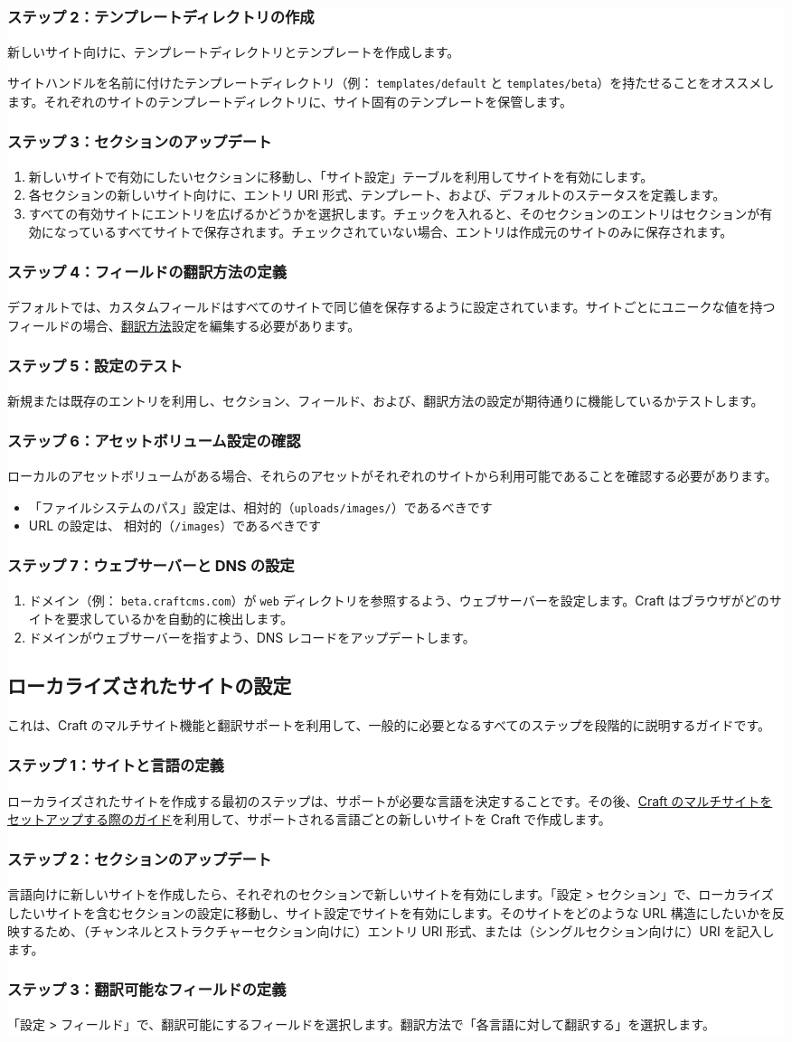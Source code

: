 ### ステップ 2：テンプレートディレクトリの作成

新しいサイト向けに、テンプレートディレクトリとテンプレートを作成します。

サイトハンドルを名前に付けたテンプレートディレクトリ（例： `templates/default` と `templates/beta`）を持たせることをオススメします。それぞれのサイトのテンプレートディレクトリに、サイト固有のテンプレートを保管します。

### ステップ 3：セクションのアップデート

1. 新しいサイトで有効にしたいセクションに移動し、「サイト設定」テーブルを利用してサイトを有効にします。
2. 各セクションの新しいサイト向けに、エントリ URI 形式、テンプレート、および、デフォルトのステータスを定義します。
3. すべての有効サイトにエントリを広げるかどうかを選択します。チェックを入れると、そのセクションのエントリはセクションが有効になっているすべてサイトで保存されます。チェックされていない場合、エントリは作成元のサイトのみに保存されます。

### ステップ 4：フィールドの翻訳方法の定義

デフォルトでは、カスタムフィールドはすべてのサイトで同じ値を保存するように設定されています。サイトごとにユニークな値を持つフィールドの場合、[翻訳方法](fields.md#translation-methods)設定を編集する必要があります。

### ステップ 5：設定のテスト

新規または既存のエントリを利用し、セクション、フィールド、および、翻訳方法の設定が期待通りに機能しているかテストします。

### ステップ 6：アセットボリューム設定の確認

ローカルのアセットボリュームがある場合、それらのアセットがそれぞれのサイトから利用可能であることを確認する必要があります。

* 「ファイルシステムのパス」設定は、相対的（`uploads/images/`）であるべきです
* URL の設定は、 相対的（`/images`）であるべきです

### ステップ 7：ウェブサーバーと DNS の設定

1. ドメイン（例： `beta.craftcms.com`）が `web` ディレクトリを参照するよう、ウェブサーバーを設定します。Craft はブラウザがどのサイトを要求しているかを自動的に検出します。
2. ドメインがウェブサーバーを指すよう、DNS レコードをアップデートします。

## ローカライズされたサイトの設定

これは、Craft のマルチサイト機能と翻訳サポートを利用して、一般的に必要となるすべてのステップを段階的に説明するガイドです。

### ステップ 1：サイトと言語の定義

ローカライズされたサイトを作成する最初のステップは、サポートが必要な言語を決定することです。その後、[Craft のマルチサイトをセットアップする際のガイド](sites.md)を利用して、サポートされる言語ごとの新しいサイトを Craft で作成します。

### ステップ 2：セクションのアップデート

言語向けに新しいサイトを作成したら、それぞれのセクションで新しいサイトを有効にします。「設定 > セクション」で、ローカライズしたいサイトを含むセクションの設定に移動し、サイト設定でサイトを有効にします。そのサイトをどのような URL 構造にしたいかを反映するため、（チャンネルとストラクチャーセクション向けに）エントリ URI 形式、または（シングルセクション向けに）URI を記入します。

### ステップ 3：翻訳可能なフィールドの定義

「設定 > フィールド」で、翻訳可能にするフィールドを選択します。翻訳方法で「各言語に対して翻訳する」を選択します。
